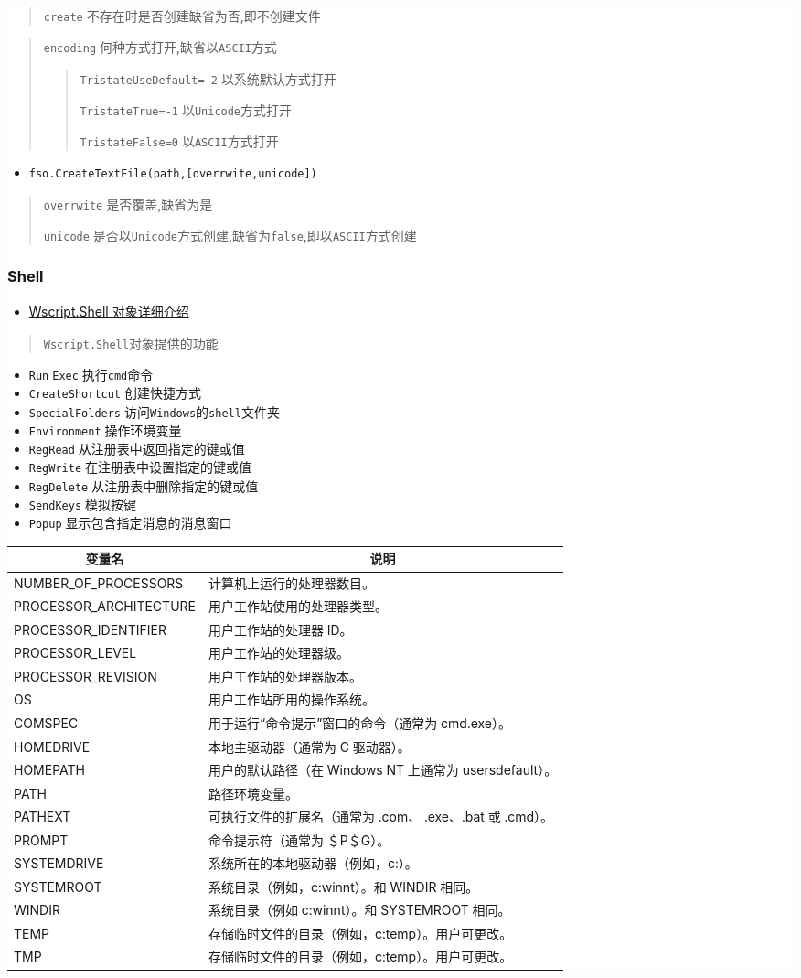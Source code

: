 > `create` 不存在时是否创建缺省为否,即不创建文件

> `encoding` 何种方式打开,缺省以`ASCII`方式
>> `TristateUseDefault=-2` 以系统默认方式打开
>>
>> `TristateTrue=-1` 以`Unicode`方式打开
>>
>> `TristateFalse=0` 以`ASCII`方式打开

- `fso.CreateTextFile(path,[overrwite,unicode])`

> `overrwite` 是否覆盖,缺省为是
>
> `unicode` 是否以`Unicode`方式创建,缺省为`false`,即以`ASCII`方式创建




### Shell

* [Wscript.Shell 对象详细介绍](https://www.jb51.net/article/5683_all.htm)

> `Wscript.Shell`对象提供的功能

- `Run` `Exec` 执行`cmd`命令
- `CreateShortcut` 创建快捷方式
- `SpecialFolders` 访问`Windows`的`shell`文件夹
- `Environment` 操作环境变量
- `RegRead` 从注册表中返回指定的键或值
- `RegWrite` 在注册表中设置指定的键或值
- `RegDelete` 从注册表中删除指定的键或值
- `SendKeys` 模拟按键
- `Popup` 显示包含指定消息的消息窗口

| 变量名                     | 说明                                       |
|-------------------------|------------------------------------------|
| NUMBER_OF_PROCESSORS    | 计算机上运行的处理器数目。                            |
| PROCESSOR_ARCHITECTURE  | 用户工作站使用的处理器类型。                           |
| PROCESSOR_IDENTIFIER    | 用户工作站的处理器 ID。                            |
| PROCESSOR_LEVEL         | 用户工作站的处理器级。                              |
| PROCESSOR_REVISION      | 用户工作站的处理器版本。                             |
| OS                      | 用户工作站所用的操作系统。                            |
| COMSPEC                 | 用于运行“命令提示”窗口的命令（通常为 cmd.exe）。            |
| HOMEDRIVE               | 本地主驱动器（通常为 C 驱动器）。                       |
| HOMEPATH                | 用户的默认路径（在 Windows NT 上通常为 usersdefault）。 |
| PATH                    | 路径环境变量。                                  |
| PATHEXT                 | 可执行文件的扩展名（通常为 .com、 .exe、.bat 或 .cmd）。   |
| PROMPT                  | 命令提示符（通常为 ＄P＄G）。                         |
| SYSTEMDRIVE             | 系统所在的本地驱动器（例如，c:）。                       |
| SYSTEMROOT              | 系统目录（例如，c:winnt）。和 WINDIR 相同。            |
| WINDIR                  | 系统目录（例如 c:winnt）。和 SYSTEMROOT 相同。        |
| TEMP                    | 存储临时文件的目录（例如，c:temp）。用户可更改。              |
| TMP                     | 存储临时文件的目录（例如，c:temp）。用户可更改。              |
